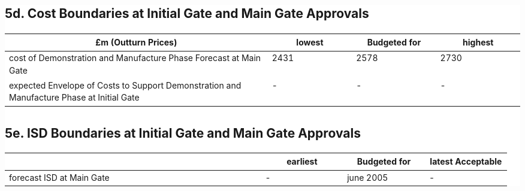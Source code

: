 ## 5d. Cost Boundaries at Initial Gate and Main Gate Approvals

<table>
<colgroup>
<col Style="Width: 50%" />
<col Style="Width: 16%" />
<col Style="Width: 16%" />
<col Style="Width: 16%" />
</Colgroup>
<thead>
<tr>
<th>£m (Outturn Prices)</Th>
<th>lowest</Th>
<th>
Budgeted for
</Th>
<th>highest</Th>
</Tr>
</Thead>
<tbody>
<tr>
<td>cost of Demonstration and Manufacture Phase Forecast at Main Gate</Td>
<td>2431</Td>
<td>2578</Td>
<td>2730</Td>
</Tr>
<tr>
<td>expected Envelope of Costs to Support Demonstration and Manufacture Phase at Initial Gate</Td>
<td>-</Td>
<td>-</Td>
<td>-</Td>
</Tr>
</Tbody>
</Table>

## 5e. ISD Boundaries at Initial Gate and Main Gate Approvals

<table>
<colgroup>
<col Style="Width: 50%" />
<col Style="Width: 16%" />
<col Style="Width: 16%" />
<col Style="Width: 16%" />
</Colgroup>
<thead>
<tr>
<th></Th>
<th>earliest</Th>
<th>
Budgeted for
</Th>
<th>latest Acceptable</Th>
</Tr>
</Thead>
<tbody>
<tr>
<td>forecast ISD at Main Gate</Td>
<td>-</Td>
<td>june 2005</Td>
<td>-</Td>
</Tr>